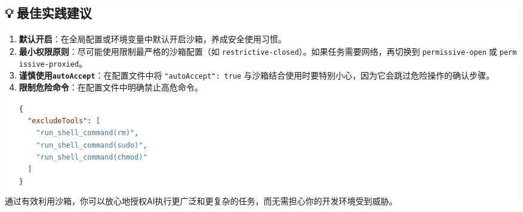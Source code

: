 
## 💡 最佳实践建议

1.  **默认开启**：在全局配置或环境变量中默认开启沙箱，养成安全使用习惯。
2.  **最小权限原则**：尽可能使用限制最严格的沙箱配置（如 `restrictive-closed`）。如果任务需要网络，再切换到 `permissive-open` 或 `permissive-proxied`。
3.  **谨慎使用`autoAccept`**：在配置文件中将 `"autoAccept": true` 与沙箱结合使用时要特别小心，因为它会跳过危险操作的确认步骤。
4.  **限制危险命令**：在配置文件中明确禁止高危命令。
    ```json
    {
      "excludeTools": [
        "run_shell_command(rm)",
        "run_shell_command(sudo)",
        "run_shell_command(chmod)"
      ]
    }
    ```

通过有效利用沙箱，你可以放心地授权AI执行更广泛和更复杂的任务，而无需担心你的开发环境受到威胁。 